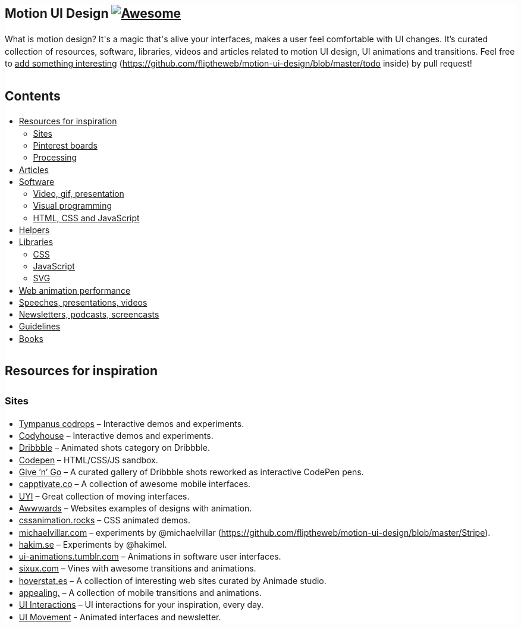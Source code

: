 ## Motion UI Design [![Awesome](https://cdn.rawgit.com/sindresorhus/awesome/d7305f38d29fed78fa85652e3a63e154dd8e8829/media/badge.svg)](https://github.com/sindresorhus/awesome)
What is motion design? It's a magic that's alive your interfaces, makes a user feel comfortable with UI changes.
It’s curated collection of resources, software, libraries, videos and articles related to motion UI design, UI animations and transitions.
Feel free to [add something interesting](https://github.com/fliptheweb/motion-ui-design/blob/master/contributing.md) (https://github.com/fliptheweb/motion-ui-design/blob/master/todo inside) by pull request!

## Contents
- [Resources for inspiration](#resources-for-inspiration)
	* [Sites](#sites)
	* [Pinterest boards](#pinterest-boards)
	* [Processing](#processing-and-other-weird-but-funny-stuff)
- [Articles](#articles)
- [Software](#software)
	* [Video, gif, presentation](#video-gif-presentation)
	* [Visual programming](#visual-programming)
	* [HTML, CSS and JavaScript](#html-css-and-javascript)
- [Helpers](#helpers)
- [Libraries](#libraries)
	* [CSS](#css)
	* [JavaScript](#javascript)
	* [SVG](#svg)
- [Web animation performance](#web-animation-performance)
- [Speeches, presentations, videos](#speeches-presentations-videos)
- [Newsletters, podcasts, screencasts](#newsletters-podcasts-screencasts)
- [Guidelines](#guidelines)
- [Books](#books)

## Resources for inspiration
### Sites
* [Tympanus codrops](http://tympanus.net/codrops/) – Interactive demos and experiments.
* [Codyhouse](http://codyhouse.co/library/) – Interactive demos and experiments.
* [Dribbble](http://dribbble.com/shots?list=animated) – Animated shots category on Dribbble.
* [Codepen](http://codepen.io/) – HTML/CSS/JS sandbox.
* [Give ’n’ Go](http://give-n-go.co/) – A curated gallery of Dribbble shots reworked as interactive CodePen pens.
* [capptivate.co](http://capptivate.co/) – A collection of awesome mobile interfaces.
* [UYI](http://useyourinterface.com/) – Great collection of moving interfaces.
* [Awwwards](http://awwwards.com/websites/animation/) – Websites examples of designs with animation.
* [cssanimation.rocks](http://cssanimation.rocks/) – CSS animated demos.
* [michaelvillar.com](https://github.com/fliptheweb/motion-ui-design/blob/master/http://michaelvillar.com/motion/) – experiments by @michaelvillar (https://github.com/fliptheweb/motion-ui-design/blob/master/Stripe).
* [hakim.se](http://hakim.se/) – Experiments by @hakimel.
* [ui-animations.tumblr.com](http://ui-animations.tumblr.com/) – Animations in software user interfaces.
* [sixux.com](http://sixux.com/) – Vines with awesome transitions and animations.
* [hoverstat.es](http://hoverstat.es/) – A collection of interesting web sites curated by Animade studio.
* [appealing.](http://app-ealing.com/) – A collection of mobile transitions and animations.
* [UI Interactions](https://uiinteractions.com/) – UI interactions for your inspiration, every day.
* [UI Movement](https://uimovement.com/) - Animated interfaces and newsletter.
 